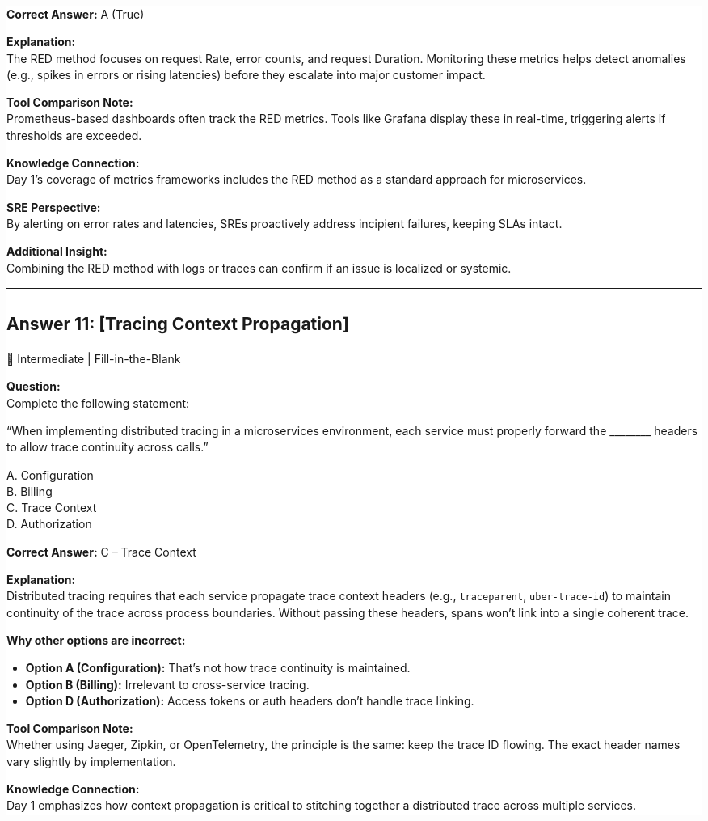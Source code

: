 **Correct Answer:** A (True)

**Explanation:**  
The RED method focuses on request Rate, error counts, and request Duration. Monitoring these metrics helps detect anomalies (e.g., spikes in errors or rising latencies) before they escalate into major customer impact.

**Tool Comparison Note:**  
Prometheus-based dashboards often track the RED metrics. Tools like Grafana display these in real-time, triggering alerts if thresholds are exceeded.

**Knowledge Connection:**  
Day 1’s coverage of metrics frameworks includes the RED method as a standard approach for microservices.

**SRE Perspective:**  
By alerting on error rates and latencies, SREs proactively address incipient failures, keeping SLAs intact.

**Additional Insight:**  
Combining the RED method with logs or traces can confirm if an issue is localized or systemic.

---

## Answer 11: [Tracing Context Propagation]
🧩 Intermediate | Fill-in-the-Blank

**Question:**  
Complete the following statement:

“When implementing distributed tracing in a microservices environment, each service must properly forward the ________ headers to allow trace continuity across calls.”

A. Configuration  
B. Billing  
C. Trace Context  
D. Authorization  

**Correct Answer:** C – Trace Context

**Explanation:**  
Distributed tracing requires that each service propagate trace context headers (e.g., `traceparent`, `uber-trace-id`) to maintain continuity of the trace across process boundaries. Without passing these headers, spans won’t link into a single coherent trace.

**Why other options are incorrect:**
- **Option A (Configuration):** That’s not how trace continuity is maintained.  
- **Option B (Billing):** Irrelevant to cross-service tracing.  
- **Option D (Authorization):** Access tokens or auth headers don’t handle trace linking.

**Tool Comparison Note:**  
Whether using Jaeger, Zipkin, or OpenTelemetry, the principle is the same: keep the trace ID flowing. The exact header names vary slightly by implementation.

**Knowledge Connection:**  
Day 1 emphasizes how context propagation is critical to stitching together a distributed trace across multiple services.
